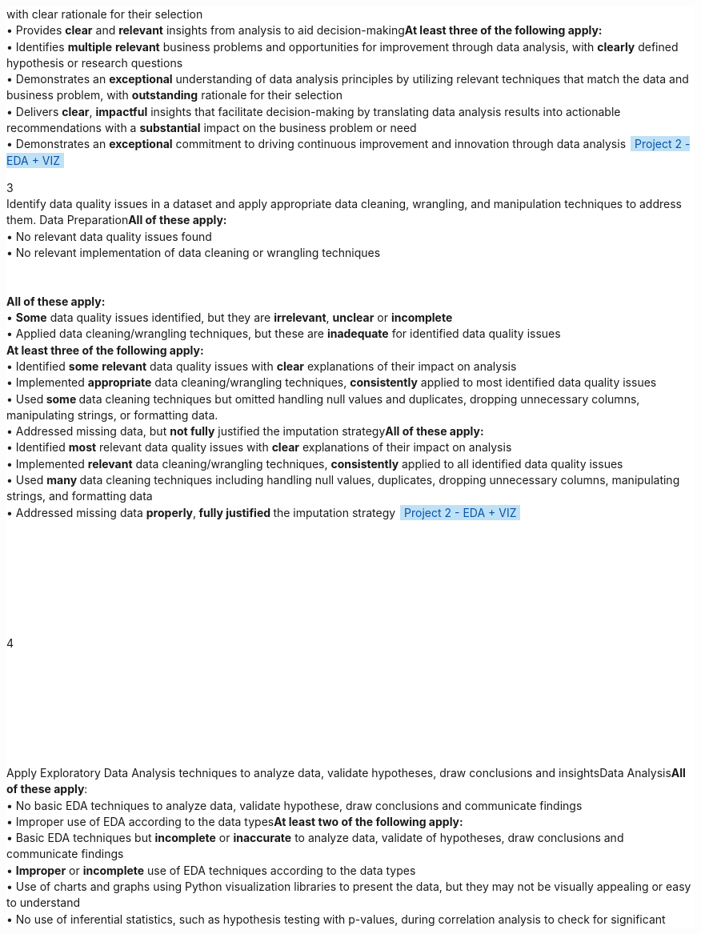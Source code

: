 with clear rationale for their selection<br>• Provides <span style="font-weight:bold;">clear</span> and <span style="font-weight:bold;">relevant</span> insights from analysis to aid decision-making</td><td class="s9" dir="ltr"><span style="font-weight:bold;">At least three of the following apply:</span><br>•  Identifies <span style="font-weight:bold;">multiple</span> <span style="font-weight:bold;">relevant</span> business problems and opportunities for improvement through data analysis, with <span style="font-weight:bold;">clearly</span> defined hypothesis or research questions<br>•  Demonstrates an <span style="font-weight:bold;">exceptional</span> understanding of data analysis principles by utilizing relevant techniques that match the data and business problem, with <span style="font-weight:bold;">outstanding</span> rationale for their selection<br>•  Delivers <span style="font-weight:bold;">clear</span>, <span style="font-weight:bold;">impactful</span> insights that facilitate decision-making by translating data analysis results into actionable recommendations with a <span style="font-weight:bold;">substantial</span> impact on the business problem or need<br>•  Demonstrates an <span style="font-weight:bold;">exceptional</span> commitment to driving continuous improvement and innovation through data analysis</td><td class="s9" dir="ltr"><span class="s10" style="background-color: #bfe1f6; color: #0a53a8; width: 322.0px; max-width: 322.0px; margin-left: 6.0px;  padding: 1.0px 5.0px 1.0px 5.0px ; ">Project 2 - EDA + VIZ</span></td></tr><tr style="height: 20px"><th id="1209797846R2" style="height: 20px;" class="row-headers-background"><div class="row-header-wrapper" style="line-height: 20px">3</div></th><td class="s7" dir="ltr">Identify data quality issues in a dataset and apply appropriate data cleaning, wrangling, and manipulation techniques to address them. </td><td class="s8" dir="ltr">Data Preparation</td><td class="s9" dir="ltr"><span style="font-weight:bold;">All of these apply:</span><br>  •  No relevant data quality issues found<br>  •  No relevant implementation of data cleaning or wrangling techniques<br><br><br></td><td class="s9" dir="ltr"><span style="font-weight:bold;">All of these apply:<br></span>•  <span style="font-weight:bold;">Some</span> data quality issues identified, but they are <span style="font-weight:bold;">irrelevant</span>, <span style="font-weight:bold;">unclear</span> or <span style="font-weight:bold;">incomplete</span><br>•  Applied data cleaning/wrangling techniques, but these are <span style="font-weight:bold;">inadequate</span> for identified data quality issues<br></td><td class="s9" dir="ltr"><span style="font-weight:bold;">At least three of the following apply:<br></span>•  Identified <span style="font-weight:bold;">some</span> <span style="font-weight:bold;">relevant</span> data quality issues with <span style="font-weight:bold;">clear</span> explanations of their impact on analysis<br>•  Implemented <span style="font-weight:bold;">appropriate</span> data cleaning/wrangling techniques, <span style="font-weight:bold;">consistently</span> applied to most identified data quality issues<br>•  Used<span style="font-weight:bold;"> some </span>data cleaning techniques but omitted handling null values and duplicates, dropping unnecessary columns, manipulating strings, or formatting data.<br>•  Addressed missing data, but <span style="font-weight:bold;">not fully</span> justified the imputation strategy</td><td class="s9" dir="ltr"><span style="font-weight:bold;">All of these apply:</span><br>•  Identified <span style="font-weight:bold;">most</span> relevant data quality issues with <span style="font-weight:bold;">clear</span> explanations of their impact on analysis<br>•  Implemented <span style="font-weight:bold;">relevant</span> data cleaning/wrangling techniques, <span style="font-weight:bold;">consistently</span> applied to all identified data quality issues<br>•  Used <span style="font-weight:bold;">many </span>data cleaning techniques including handling null values, duplicates, dropping unnecessary columns, manipulating strings, and formatting data<br>•  Addressed missing data <span style="font-weight:bold;">properly</span>,<span style="font-weight:bold;"> fully justified </span>the imputation strategy</td><td class="s9" dir="ltr"><span class="s10" style="background-color: #bfe1f6; color: #0a53a8; width: 322.0px; max-width: 322.0px; margin-left: 6.0px;  padding: 1.0px 5.0px 1.0px 5.0px ; ">Project 2 - EDA + VIZ</span></td></tr><tr style="height: 305px"><th id="1209797846R3" style="height: 305px;" class="row-headers-background"><div class="row-header-wrapper" style="line-height: 305px">4</div></th><td class="s7" dir="ltr">Apply Exploratory Data Analysis techniques to analyze data, validate hypotheses, draw conclusions and insights</td><td class="s8" dir="ltr">Data Analysis</td><td class="s9" dir="ltr"><span style="font-weight:bold;">All of these apply</span>:<br>  •  No basic EDA techniques to analyze data, validate hypothese, draw conclusions and communicate findings<br>  •  Improper use of EDA according to the data types</td><td class="s9" dir="ltr"><span style="font-weight:bold;">At least two of the following apply:</span><br>  • Basic EDA techniques but <span style="font-weight:bold;">incomplete</span> or <span style="font-weight:bold;">inaccurate</span> to analyze data, validate of hypotheses, draw conclusions and communicate findings<br>  • <span style="font-weight:bold;">Improper</span> or <span style="font-weight:bold;">incomplete</span> use of EDA techniques according to the data types<br>  • Use of charts and graphs using Python visualization libraries to present the data, but they may not be visually appealing or easy to understand<br>  • No use of inferential statistics, such as hypothesis testing with p-values, during correlation analysis to check for significant